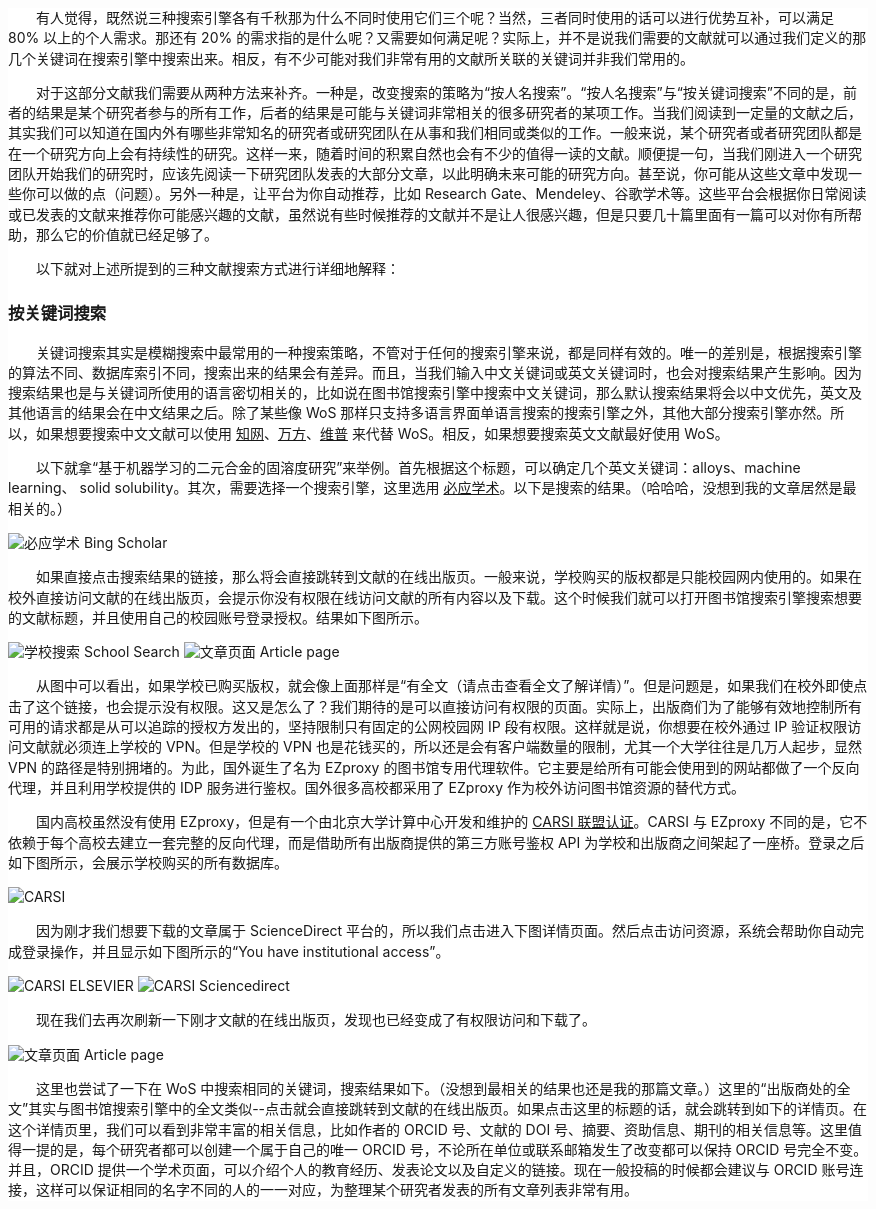 &emsp;&emsp;有人觉得，既然说三种搜索引擎各有千秋那为什么不同时使用它们三个呢？当然，三者同时使用的话可以进行优势互补，可以满足 80% 以上的个人需求。那还有 20% 的需求指的是什么呢？又需要如何满足呢？实际上，并不是说我们需要的文献就可以通过我们定义的那几个关键词在搜索引擎中搜索出来。相反，有不少可能对我们非常有用的文献所关联的关键词并非我们常用的。

&emsp;&emsp;对于这部分文献我们需要从两种方法来补齐。一种是，改变搜索的策略为“按人名搜索”。“按人名搜索”与“按关键词搜索”不同的是，前者的结果是某个研究者参与的所有工作，后者的结果是可能与关键词非常相关的很多研究者的某项工作。当我们阅读到一定量的文献之后，其实我们可以知道在国内外有哪些非常知名的研究者或研究团队在从事和我们相同或类似的工作。一般来说，某个研究者或者研究团队都是在一个研究方向上会有持续性的研究。这样一来，随着时间的积累自然也会有不少的值得一读的文献。顺便提一句，当我们刚进入一个研究团队开始我们的研究时，应该先阅读一下研究团队发表的大部分文章，以此明确未来可能的研究方向。甚至说，你可能从这些文章中发现一些你可以做的点（问题）。另外一种是，让平台为你自动推荐，比如 Research Gate、Mendeley、谷歌学术等。这些平台会根据你日常阅读或已发表的文献来推荐你可能感兴趣的文献，虽然说有些时候推荐的文献并不是让人很感兴趣，但是只要几十篇里面有一篇可以对你有所帮助，那么它的价值就已经足够了。

&emsp;&emsp;以下就对上述所提到的三种文献搜索方式进行详细地解释：

### 按关键词搜索

&emsp;&emsp;关键词搜索其实是模糊搜索中最常用的一种搜索策略，不管对于任何的搜索引擎来说，都是同样有效的。唯一的差别是，根据搜索引擎的算法不同、数据库索引不同，搜索出来的结果会有差异。而且，当我们输入中文关键词或英文关键词时，也会对搜索结果产生影响。因为搜索结果也是与关键词所使用的语言密切相关的，比如说在图书馆搜索引擎中搜索中文关键词，那么默认搜索结果将会以中文优先，英文及其他语言的结果会在中文结果之后。除了某些像 WoS 那样只支持多语言界面单语言搜索的搜索引擎之外，其他大部分搜索引擎亦然。所以，如果想要搜索中文文献可以使用 [知网](https://www.cnki.net/)、[万方](https://www.wanfangdata.com.cn/)、[维普](https://www.cqvip.com/) 来代替 WoS。相反，如果想要搜索英文文献最好使用 WoS。

&emsp;&emsp;以下就拿“基于机器学习的二元合金的固溶度研究”来举例。首先根据这个标题，可以确定几个英文关键词：alloys、machine learning、 solid solubility。其次，需要选择一个搜索引擎，这里选用 [必应学术](https://www.bing.com/academic)。以下是搜索的结果。（哈哈哈，没想到我的文章居然是最相关的。）

![必应学术 Bing Scholar](https://i.lisz.top/blog/zhvwco.webp)

&emsp;&emsp;如果直接点击搜索结果的链接，那么将会直接跳转到文献的在线出版页。一般来说，学校购买的版权都是只能校园网内使用的。如果在校外直接访问文献的在线出版页，会提示你没有权限在线访问文献的所有内容以及下载。这个时候我们就可以打开图书馆搜索引擎搜索想要的文献标题，并且使用自己的校园账号登录授权。结果如下图所示。

![学校搜索 School Search](https://i.lisz.top/blog/hegfmA.webp)
![文章页面 Article page](https://i.lisz.top/blog/EP0or7.webp)

&emsp;&emsp;从图中可以看出，如果学校已购买版权，就会像上面那样是“有全文（请点击查看全文了解详情）”。但是问题是，如果我们在校外即使点击了这个链接，也会提示没有权限。这又是怎么了？我们期待的是可以直接访问有权限的页面。实际上，出版商们为了能够有效地控制所有可用的请求都是从可以追踪的授权方发出的，坚持限制只有固定的公网校园网 IP 段有权限。这样就是说，你想要在校外通过 IP 验证权限访问文献就必须连上学校的 VPN。但是学校的 VPN 也是花钱买的，所以还是会有客户端数量的限制，尤其一个大学往往是几万人起步，显然 VPN 的路径是特别拥堵的。为此，国外诞生了名为 EZproxy 的图书馆专用代理软件。它主要是给所有可能会使用到的网站都做了一个反向代理，并且利用学校提供的 IDP 服务进行鉴权。国外很多高校都采用了 EZproxy 作为校外访问图书馆资源的替代方式。

&emsp;&emsp;国内高校虽然没有使用 EZproxy，但是有一个由北京大学计算中心开发和维护的 [CARSI 联盟认证](https://ds.carsi.edu.cn)。CARSI 与 EZproxy 不同的是，它不依赖于每个高校去建立一套完整的反向代理，而是借助所有出版商提供的第三方账号鉴权 API 为学校和出版商之间架起了一座桥。登录之后如下图所示，会展示学校购买的所有数据库。

![CARSI](https://i.lisz.top/blog/Iq5lQH.webp)

&emsp;&emsp;因为刚才我们想要下载的文章属于 ScienceDirect 平台的，所以我们点击进入下图详情页面。然后点击访问资源，系统会帮助你自动完成登录操作，并且显示如下图所示的“You have institutional access”。

![CARSI ELSEVIER](https://i.lisz.top/blog/dQ9q4c.webp)
![CARSI Sciencedirect](https://i.lisz.top/blog/Br0oAy.webp)

&emsp;&emsp;现在我们去再次刷新一下刚才文献的在线出版页，发现也已经变成了有权限访问和下载了。

![文章页面 Article page](https://i.lisz.top/blog/qIA3RP.webp)

&emsp;&emsp;这里也尝试了一下在 WoS 中搜索相同的关键词，搜索结果如下。（没想到最相关的结果也还是我的那篇文章。）这里的“出版商处的全文”其实与图书馆搜索引擎中的全文类似--点击就会直接跳转到文献的在线出版页。如果点击这里的标题的话，就会跳转到如下的详情页。在这个详情页里，我们可以看到非常丰富的相关信息，比如作者的 ORCID 号、文献的 DOI 号、摘要、资助信息、期刊的相关信息等。这里值得一提的是，每个研究者都可以创建一个属于自己的唯一 ORCID 号，不论所在单位或联系邮箱发生了改变都可以保持 ORCID 号完全不变。并且，ORCID 提供一个学术页面，可以介绍个人的教育经历、发表论文以及自定义的链接。现在一般投稿的时候都会建议与 ORCID 账号连接，这样可以保证相同的名字不同的人的一一对应，为整理某个研究者发表的所有文章列表非常有用。
